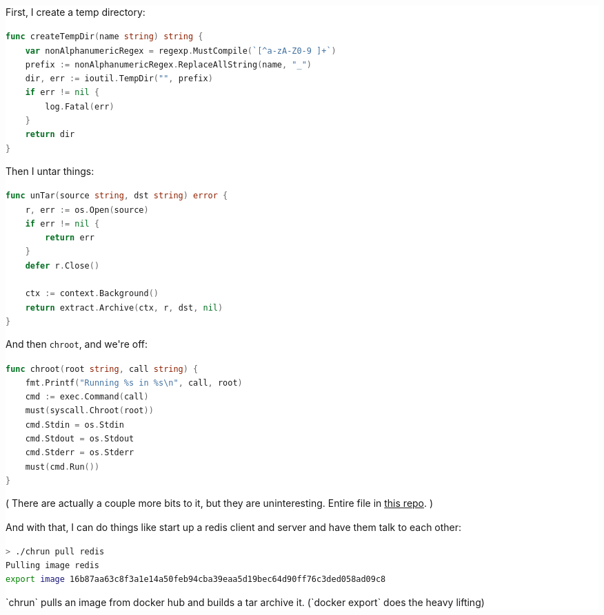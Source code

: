 First, I create a temp directory:

~~~{.go caption="chrun.go"}
func createTempDir(name string) string {
    var nonAlphanumericRegex = regexp.MustCompile(`[^a-zA-Z0-9 ]+`)
    prefix := nonAlphanumericRegex.ReplaceAllString(name, "_")
    dir, err := ioutil.TempDir("", prefix)
    if err != nil {
        log.Fatal(err)
    }
    return dir
}
~~~

Then I untar things:

~~~{.go caption="chrun.go"}
func unTar(source string, dst string) error {
    r, err := os.Open(source)
    if err != nil {
        return err
    }
    defer r.Close()

    ctx := context.Background()
    return extract.Archive(ctx, r, dst, nil)
}
~~~

And then `chroot`, and we're off:

~~~{.go caption="chrun.go"}
func chroot(root string, call string) {
    fmt.Printf("Running %s in %s\n", call, root)
    cmd := exec.Command(call)
    must(syscall.Chroot(root))
    cmd.Stdin = os.Stdin
    cmd.Stdout = os.Stdout
    cmd.Stderr = os.Stderr
    must(cmd.Run())
}
~~~

( There are actually a couple more bits to it, but they are uninteresting. Entire file in [this repo](https://github.com/adamgordonbell/chroot-containers). )

And with that, I can do things like start up a redis client and server and have them talk to each other:

~~~{.bash caption=">_"}
> ./chrun pull redis
Pulling image redis
export image 16b87aa63c8f3a1e14a50feb94cba39eaa5d19bec64d90ff76c3ded058ad09c8
~~~

<figcaption>`chrun` pulls an image from docker hub and builds a tar archive it. (`docker export` does the heavy lifting)</figcaption>
